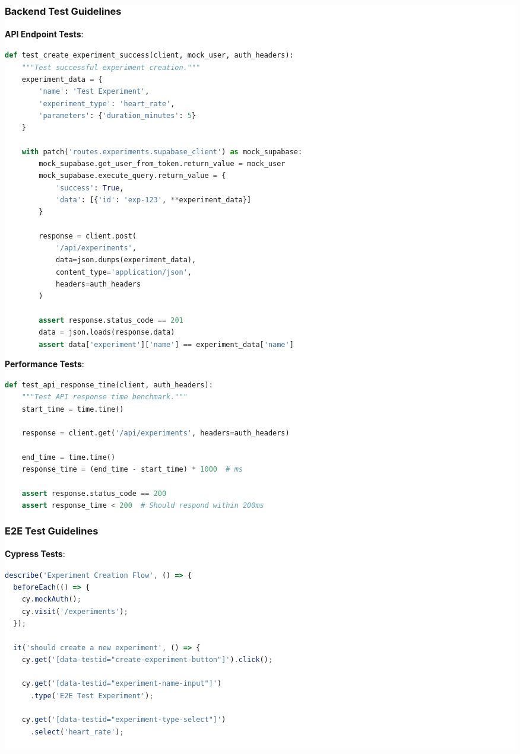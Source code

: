 ### Backend Test Guidelines

**API Endpoint Tests**:
```python
def test_create_experiment_success(client, mock_user, auth_headers):
    """Test successful experiment creation."""
    experiment_data = {
        'name': 'Test Experiment',
        'experiment_type': 'heart_rate',
        'parameters': {'duration_minutes': 5}
    }
    
    with patch('routes.experiments.supabase_client') as mock_supabase:
        mock_supabase.get_user_from_token.return_value = mock_user
        mock_supabase.execute_query.return_value = {
            'success': True, 
            'data': [{'id': 'exp-123', **experiment_data}]
        }
        
        response = client.post(
            '/api/experiments',
            data=json.dumps(experiment_data),
            content_type='application/json',
            headers=auth_headers
        )
        
        assert response.status_code == 201
        data = json.loads(response.data)
        assert data['experiment']['name'] == experiment_data['name']
```

**Performance Tests**:
```python
def test_api_response_time(client, auth_headers):
    """Test API response time benchmark."""
    start_time = time.time()
    
    response = client.get('/api/experiments', headers=auth_headers)
    
    end_time = time.time()
    response_time = (end_time - start_time) * 1000  # ms
    
    assert response.status_code == 200
    assert response_time < 200  # Should respond within 200ms
```

### E2E Test Guidelines

**Cypress Tests**:
```javascript
describe('Experiment Creation Flow', () => {
  beforeEach(() => {
    cy.mockAuth();
    cy.visit('/experiments');
  });

  it('should create a new experiment', () => {
    cy.get('[data-testid="create-experiment-button"]').click();
    
    cy.get('[data-testid="experiment-name-input"]')
      .type('E2E Test Experiment');
    
    cy.get('[data-testid="experiment-type-select"]')
      .select('heart_rate');
    
```